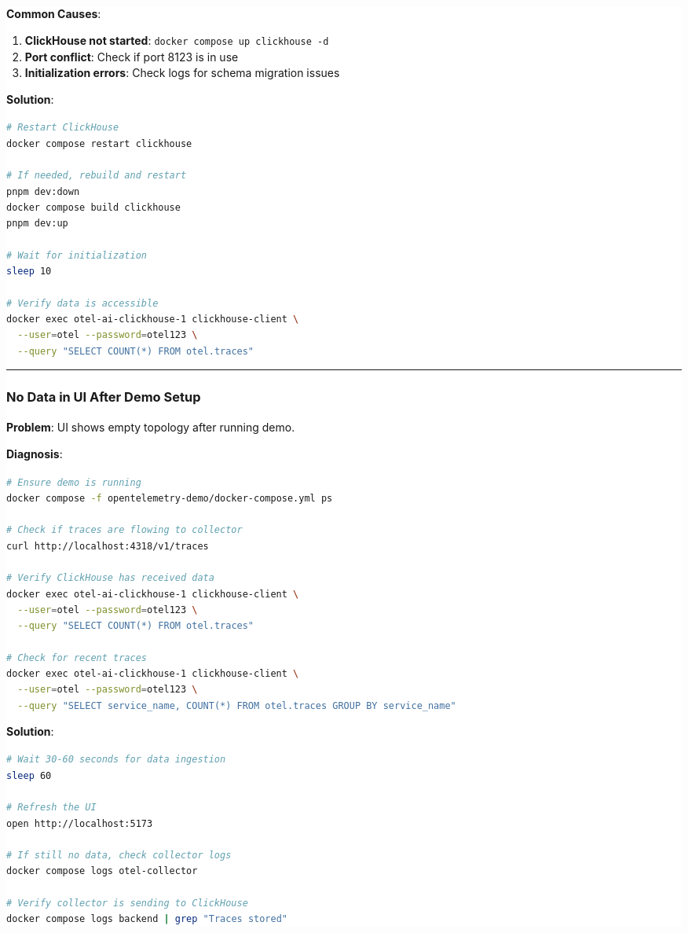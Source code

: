 **Common Causes**:
1. **ClickHouse not started**: `docker compose up clickhouse -d`
2. **Port conflict**: Check if port 8123 is in use
3. **Initialization errors**: Check logs for schema migration issues

**Solution**:
```bash
# Restart ClickHouse
docker compose restart clickhouse

# If needed, rebuild and restart
pnpm dev:down
docker compose build clickhouse
pnpm dev:up

# Wait for initialization
sleep 10

# Verify data is accessible
docker exec otel-ai-clickhouse-1 clickhouse-client \
  --user=otel --password=otel123 \
  --query "SELECT COUNT(*) FROM otel.traces"
```

---

### No Data in UI After Demo Setup

**Problem**: UI shows empty topology after running demo.

**Diagnosis**:
```bash
# Ensure demo is running
docker compose -f opentelemetry-demo/docker-compose.yml ps

# Check if traces are flowing to collector
curl http://localhost:4318/v1/traces

# Verify ClickHouse has received data
docker exec otel-ai-clickhouse-1 clickhouse-client \
  --user=otel --password=otel123 \
  --query "SELECT COUNT(*) FROM otel.traces"

# Check for recent traces
docker exec otel-ai-clickhouse-1 clickhouse-client \
  --user=otel --password=otel123 \
  --query "SELECT service_name, COUNT(*) FROM otel.traces GROUP BY service_name"
```

**Solution**:
```bash
# Wait 30-60 seconds for data ingestion
sleep 60

# Refresh the UI
open http://localhost:5173

# If still no data, check collector logs
docker compose logs otel-collector

# Verify collector is sending to ClickHouse
docker compose logs backend | grep "Traces stored"
```
